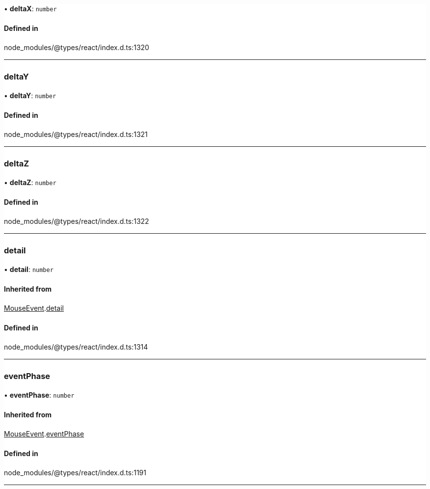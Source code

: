 • **deltaX**: `number`

#### Defined in

node_modules/@types/react/index.d.ts:1320

___

### deltaY

• **deltaY**: `number`

#### Defined in

node_modules/@types/react/index.d.ts:1321

___

### deltaZ

• **deltaZ**: `number`

#### Defined in

node_modules/@types/react/index.d.ts:1322

___

### detail

• **detail**: `number`

#### Inherited from

[MouseEvent](../wiki/%3Cinternal%3E.MouseEvent).[detail](../wiki/%3Cinternal%3E.MouseEvent#detail)

#### Defined in

node_modules/@types/react/index.d.ts:1314

___

### eventPhase

• **eventPhase**: `number`

#### Inherited from

[MouseEvent](../wiki/%3Cinternal%3E.MouseEvent).[eventPhase](../wiki/%3Cinternal%3E.MouseEvent#eventphase)

#### Defined in

node_modules/@types/react/index.d.ts:1191

___
